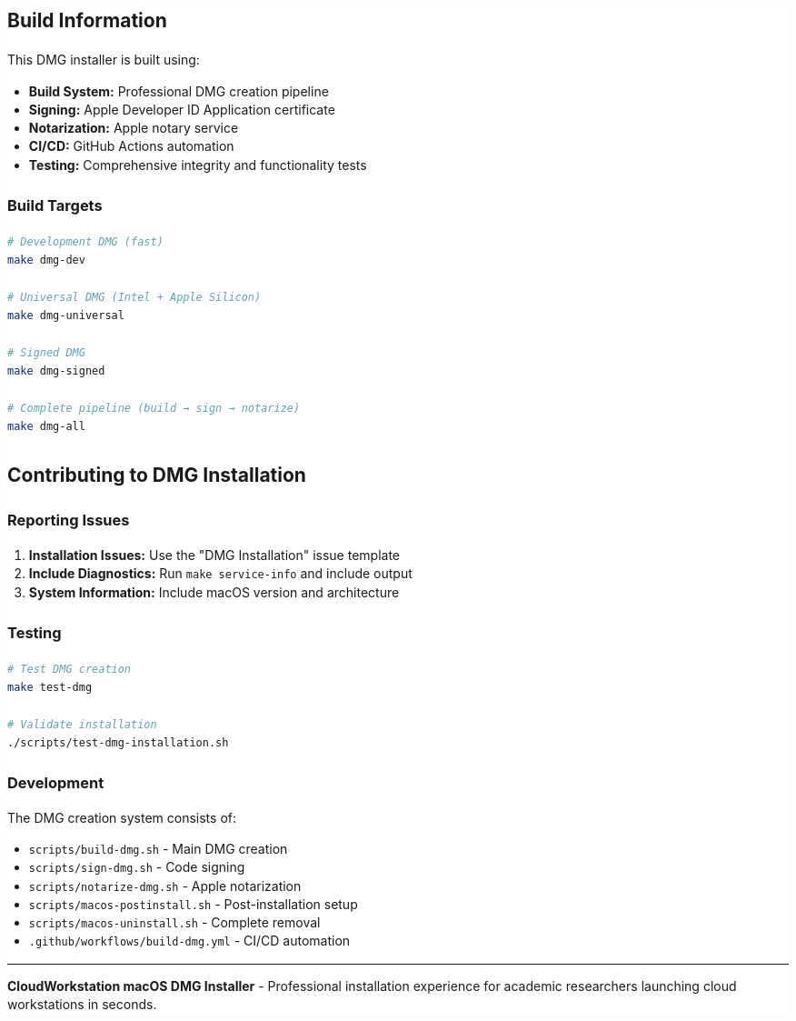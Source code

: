 ## Build Information

This DMG installer is built using:

- **Build System:** Professional DMG creation pipeline
- **Signing:** Apple Developer ID Application certificate
- **Notarization:** Apple notary service
- **CI/CD:** GitHub Actions automation
- **Testing:** Comprehensive integrity and functionality tests

### Build Targets

```bash
# Development DMG (fast)
make dmg-dev

# Universal DMG (Intel + Apple Silicon)
make dmg-universal

# Signed DMG
make dmg-signed

# Complete pipeline (build → sign → notarize)
make dmg-all
```

## Contributing to DMG Installation

### Reporting Issues

1. **Installation Issues:** Use the "DMG Installation" issue template
2. **Include Diagnostics:** Run `make service-info` and include output
3. **System Information:** Include macOS version and architecture

### Testing

```bash
# Test DMG creation
make test-dmg

# Validate installation
./scripts/test-dmg-installation.sh
```

### Development

The DMG creation system consists of:

- `scripts/build-dmg.sh` - Main DMG creation
- `scripts/sign-dmg.sh` - Code signing
- `scripts/notarize-dmg.sh` - Apple notarization  
- `scripts/macos-postinstall.sh` - Post-installation setup
- `scripts/macos-uninstall.sh` - Complete removal
- `.github/workflows/build-dmg.yml` - CI/CD automation

---

**CloudWorkstation macOS DMG Installer** - Professional installation experience for academic researchers launching cloud workstations in seconds.